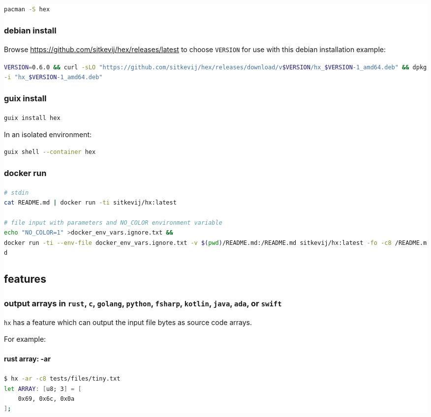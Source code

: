 ```sh
pacman -S hex
```

### debian install

Browse https://github.com/sitkevij/hex/releases/latest to choose `VERSION` for use with this debian
installation example:

```sh
VERSION=0.6.0 && curl -sLO "https://github.com/sitkevij/hex/releases/download/v$VERSION/hx_$VERSION-1_amd64.deb" && dpkg -i "hx_$VERSION-1_amd64.deb"
```

### guix install

```sh
guix install hex
```

In an isolated environment:

```sh
guix shell --container hex
```

### docker run

```sh
# stdin
cat README.md | docker run -ti sitkevij/hx:latest

# file input with parameters and NO_COLOR environment variable
echo "NO_COLOR=1" >docker_env_vars.ignore.txt &&
docker run -ti --env-file docker_env_vars.ignore.txt -v $(pwd)/README.md:/README.md sitkevij/hx:latest -fo -c8 /README.md
```

## features

### output arrays in `rust`, `c`, `golang`, `python`, `fsharp`, `kotlin`, `java`, `ada`, or `swift`

`hx` has a feature which can output the input file bytes as source code arrays.

For example:

#### rust array: -ar

```sh
$ hx -ar -c8 tests/files/tiny.txt
let ARRAY: [u8; 3] = [
    0x69, 0x6c, 0x0a
];
```
